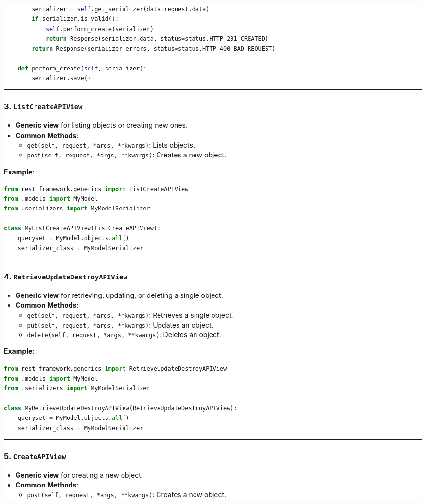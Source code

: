 ```python
        serializer = self.get_serializer(data=request.data)
        if serializer.is_valid():
            self.perform_create(serializer)
            return Response(serializer.data, status=status.HTTP_201_CREATED)
        return Response(serializer.errors, status=status.HTTP_400_BAD_REQUEST)
    
    def perform_create(self, serializer):
        serializer.save()
```

---

### **3. `ListCreateAPIView`**
- **Generic view** for listing objects or creating new ones.
- **Common Methods**:
  - `get(self, request, *args, **kwargs)`: Lists objects.
  - `post(self, request, *args, **kwargs)`: Creates a new object.

**Example**:
```python
from rest_framework.generics import ListCreateAPIView
from .models import MyModel
from .serializers import MyModelSerializer

class MyListCreateAPIView(ListCreateAPIView):
    queryset = MyModel.objects.all()
    serializer_class = MyModelSerializer
```

---

### **4. `RetrieveUpdateDestroyAPIView`**
- **Generic view** for retrieving, updating, or deleting a single object.
- **Common Methods**:
  - `get(self, request, *args, **kwargs)`: Retrieves a single object.
  - `put(self, request, *args, **kwargs)`: Updates an object.
  - `delete(self, request, *args, **kwargs)`: Deletes an object.

**Example**:
```python
from rest_framework.generics import RetrieveUpdateDestroyAPIView
from .models import MyModel
from .serializers import MyModelSerializer

class MyRetrieveUpdateDestroyAPIView(RetrieveUpdateDestroyAPIView):
    queryset = MyModel.objects.all()
    serializer_class = MyModelSerializer
```

---

### **5. `CreateAPIView`**
- **Generic view** for creating a new object.
- **Common Methods**:
  - `post(self, request, *args, **kwargs)`: Creates a new object.
